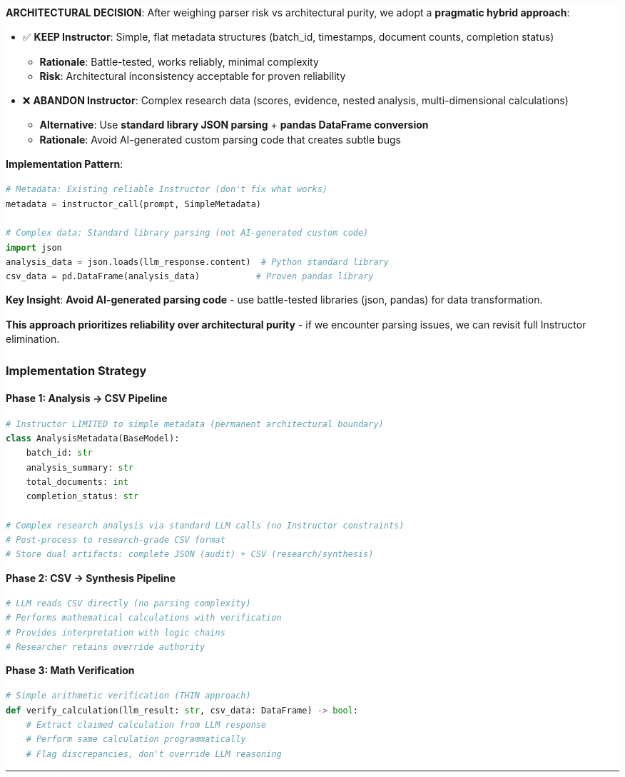 **ARCHITECTURAL DECISION**: After weighing parser risk vs architectural purity, we adopt a **pragmatic hybrid approach**:

- ✅ **KEEP Instructor**: Simple, flat metadata structures (batch_id, timestamps, document counts, completion status)
  - **Rationale**: Battle-tested, works reliably, minimal complexity
  - **Risk**: Architectural inconsistency acceptable for proven reliability

- ❌ **ABANDON Instructor**: Complex research data (scores, evidence, nested analysis, multi-dimensional calculations)
  - **Alternative**: Use **standard library JSON parsing** + **pandas DataFrame conversion**
  - **Rationale**: Avoid AI-generated custom parsing code that creates subtle bugs

**Implementation Pattern**:
```python
# Metadata: Existing reliable Instructor (don't fix what works)
metadata = instructor_call(prompt, SimpleMetadata)

# Complex data: Standard library parsing (not AI-generated custom code)
import json
analysis_data = json.loads(llm_response.content)  # Python standard library
csv_data = pd.DataFrame(analysis_data)           # Proven pandas library
```

**Key Insight**: **Avoid AI-generated parsing code** - use battle-tested libraries (json, pandas) for data transformation.

**This approach prioritizes reliability over architectural purity** - if we encounter parsing issues, we can revisit full Instructor elimination.

### **Implementation Strategy**

**Phase 1: Analysis → CSV Pipeline**
```python
# Instructor LIMITED to simple metadata (permanent architectural boundary)
class AnalysisMetadata(BaseModel):
    batch_id: str
    analysis_summary: str
    total_documents: int
    completion_status: str

# Complex research analysis via standard LLM calls (no Instructor constraints)
# Post-process to research-grade CSV format  
# Store dual artifacts: complete JSON (audit) + CSV (research/synthesis)
```

**Phase 2: CSV → Synthesis Pipeline**  
```python
# LLM reads CSV directly (no parsing complexity)
# Performs mathematical calculations with verification
# Provides interpretation with logic chains
# Researcher retains override authority
```

**Phase 3: Math Verification**
```python
# Simple arithmetic verification (THIN approach)
def verify_calculation(llm_result: str, csv_data: DataFrame) -> bool:
    # Extract claimed calculation from LLM response
    # Perform same calculation programmatically  
    # Flag discrepancies, don't override LLM reasoning
```

---